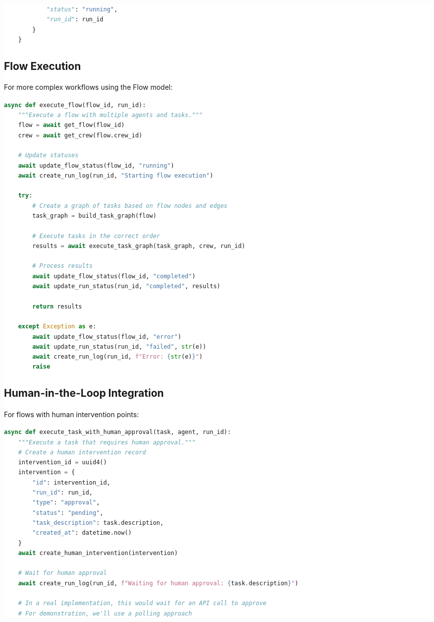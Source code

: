 ```python
            "status": "running",
            "run_id": run_id
        }
    }
```

## Flow Execution

For more complex workflows using the Flow model:

```python
async def execute_flow(flow_id, run_id):
    """Execute a flow with multiple agents and tasks."""
    flow = await get_flow(flow_id)
    crew = await get_crew(flow.crew_id)
    
    # Update statuses
    await update_flow_status(flow_id, "running")
    await create_run_log(run_id, "Starting flow execution")
    
    try:
        # Create a graph of tasks based on flow nodes and edges
        task_graph = build_task_graph(flow)
        
        # Execute tasks in the correct order
        results = await execute_task_graph(task_graph, crew, run_id)
        
        # Process results
        await update_flow_status(flow_id, "completed")
        await update_run_status(run_id, "completed", results)
        
        return results
        
    except Exception as e:
        await update_flow_status(flow_id, "error")
        await update_run_status(run_id, "failed", str(e))
        await create_run_log(run_id, f"Error: {str(e)}")
        raise
```

## Human-in-the-Loop Integration

For flows with human intervention points:

```python
async def execute_task_with_human_approval(task, agent, run_id):
    """Execute a task that requires human approval."""
    # Create a human intervention record
    intervention_id = uuid4()
    intervention = {
        "id": intervention_id,
        "run_id": run_id,
        "type": "approval",
        "status": "pending",
        "task_description": task.description,
        "created_at": datetime.now()
    }
    await create_human_intervention(intervention)
    
    # Wait for human approval
    await create_run_log(run_id, f"Waiting for human approval: {task.description}")
    
    # In a real implementation, this would wait for an API call to approve
    # For demonstration, we'll use a polling approach
```
